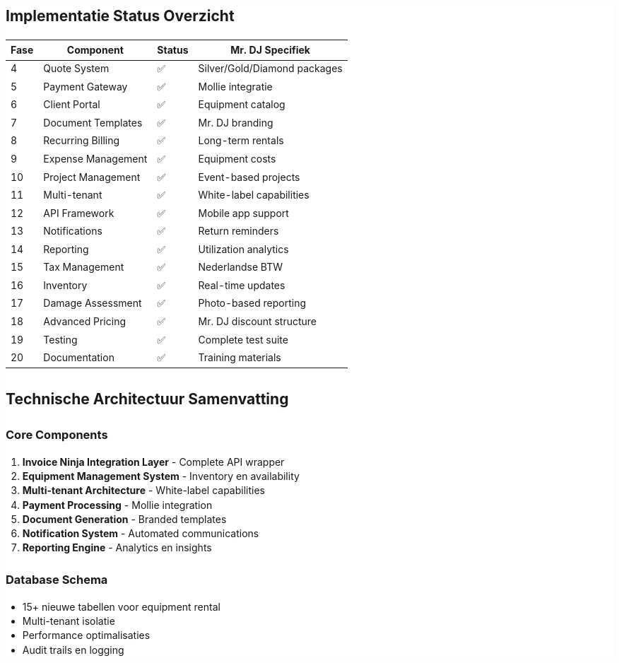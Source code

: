 ```markdown
```

## Implementatie Status Overzicht

| Fase | Component | Status | Mr. DJ Specifiek |
|------|-----------|--------|------------------|
| 4 | Quote System | ✅ | Silver/Gold/Diamond packages |
| 5 | Payment Gateway | ✅ | Mollie integratie |
| 6 | Client Portal | ✅ | Equipment catalog |
| 7 | Document Templates | ✅ | Mr. DJ branding |
| 8 | Recurring Billing | ✅ | Long-term rentals |
| 9 | Expense Management | ✅ | Equipment costs |
| 10 | Project Management | ✅ | Event-based projects |
| 11 | Multi-tenant | ✅ | White-label capabilities |
| 12 | API Framework | ✅ | Mobile app support |
| 13 | Notifications | ✅ | Return reminders |
| 14 | Reporting | ✅ | Utilization analytics |
| 15 | Tax Management | ✅ | Nederlandse BTW |
| 16 | Inventory | ✅ | Real-time updates |
| 17 | Damage Assessment | ✅ | Photo-based reporting |
| 18 | Advanced Pricing | ✅ | Mr. DJ discount structure |
| 19 | Testing | ✅ | Complete test suite |
| 20 | Documentation | ✅ | Training materials |

## Technische Architectuur Samenvatting

### Core Components
1. **Invoice Ninja Integration Layer** - Complete API wrapper
2. **Equipment Management System** - Inventory en availability
3. **Multi-tenant Architecture** - White-label capabilities
4. **Payment Processing** - Mollie integration
5. **Document Generation** - Branded templates
6. **Notification System** - Automated communications
7. **Reporting Engine** - Analytics en insights

### Database Schema
- 15+ nieuwe tabellen voor equipment rental
- Multi-tenant isolatie
- Performance optimalisaties
- Audit trails en logging
